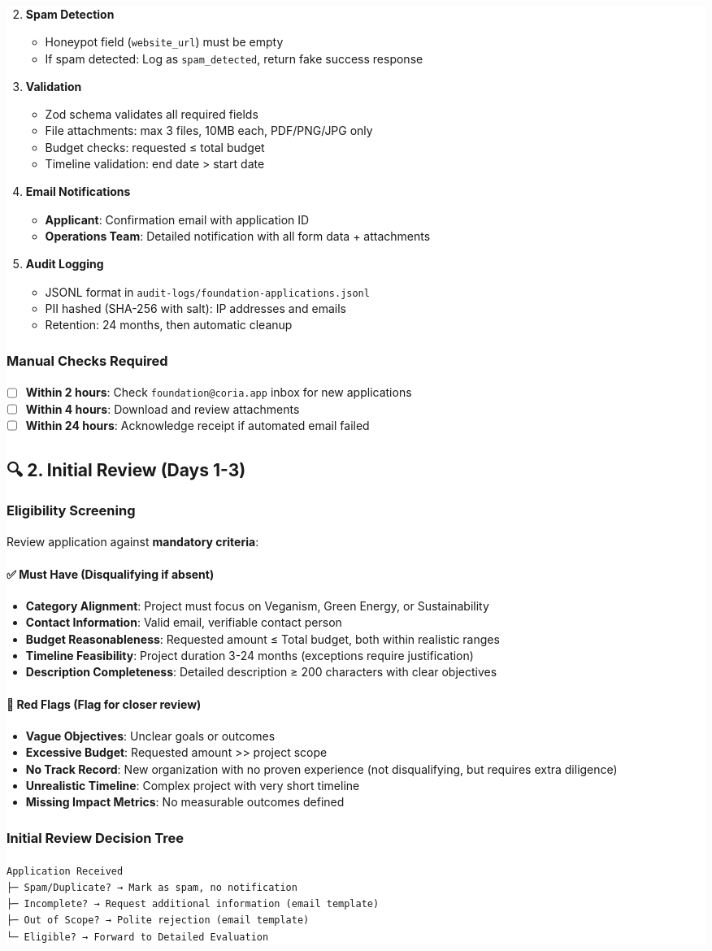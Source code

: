 2. **Spam Detection**
   - Honeypot field (`website_url`) must be empty
   - If spam detected: Log as `spam_detected`, return fake success response

3. **Validation**
   - Zod schema validates all required fields
   - File attachments: max 3 files, 10MB each, PDF/PNG/JPG only
   - Budget checks: requested ≤ total budget
   - Timeline validation: end date > start date

4. **Email Notifications**
   - **Applicant**: Confirmation email with application ID
   - **Operations Team**: Detailed notification with all form data + attachments

5. **Audit Logging**
   - JSONL format in `audit-logs/foundation-applications.jsonl`
   - PII hashed (SHA-256 with salt): IP addresses and emails
   - Retention: 24 months, then automatic cleanup

### Manual Checks Required

- [ ] **Within 2 hours**: Check `foundation@coria.app` inbox for new applications
- [ ] **Within 4 hours**: Download and review attachments
- [ ] **Within 24 hours**: Acknowledge receipt if automated email failed

## 🔍 2. Initial Review (Days 1-3)

### Eligibility Screening

Review application against **mandatory criteria**:

#### ✅ Must Have (Disqualifying if absent)

- **Category Alignment**: Project must focus on Veganism, Green Energy, or Sustainability
- **Contact Information**: Valid email, verifiable contact person
- **Budget Reasonableness**: Requested amount ≤ Total budget, both within realistic ranges
- **Timeline Feasibility**: Project duration 3-24 months (exceptions require justification)
- **Description Completeness**: Detailed description ≥ 200 characters with clear objectives

#### 🚩 Red Flags (Flag for closer review)

- **Vague Objectives**: Unclear goals or outcomes
- **Excessive Budget**: Requested amount >> project scope
- **No Track Record**: New organization with no proven experience (not disqualifying, but requires extra diligence)
- **Unrealistic Timeline**: Complex project with very short timeline
- **Missing Impact Metrics**: No measurable outcomes defined

### Initial Review Decision Tree

```
Application Received
├─ Spam/Duplicate? → Mark as spam, no notification
├─ Incomplete? → Request additional information (email template)
├─ Out of Scope? → Polite rejection (email template)
└─ Eligible? → Forward to Detailed Evaluation
```
